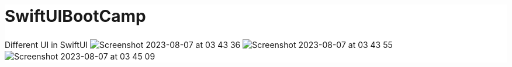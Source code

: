 # SwiftUIBootCamp
Different UI in SwiftUI
<img width="1440" alt="Screenshot 2023-08-07 at 03 43 36" src="https://github.com/moxie99/SwiftUIBootCamp/assets/8932275/faae57f4-81a1-4a99-b241-b18dfe88b481">
<img width="1440" alt="Screenshot 2023-08-07 at 03 43 55" src="https://github.com/moxie99/SwiftUIBootCamp/assets/8932275/22809e0c-14dd-4c11-b203-bfbd2be1f46b">
<img width="1440" alt="Screenshot 2023-08-07 at 03 45 09" src="https://github.com/moxie99/SwiftUIBootCamp/assets/8932275/0f5ea775-9878-48b3-9bda-689f0b1b92cc">
